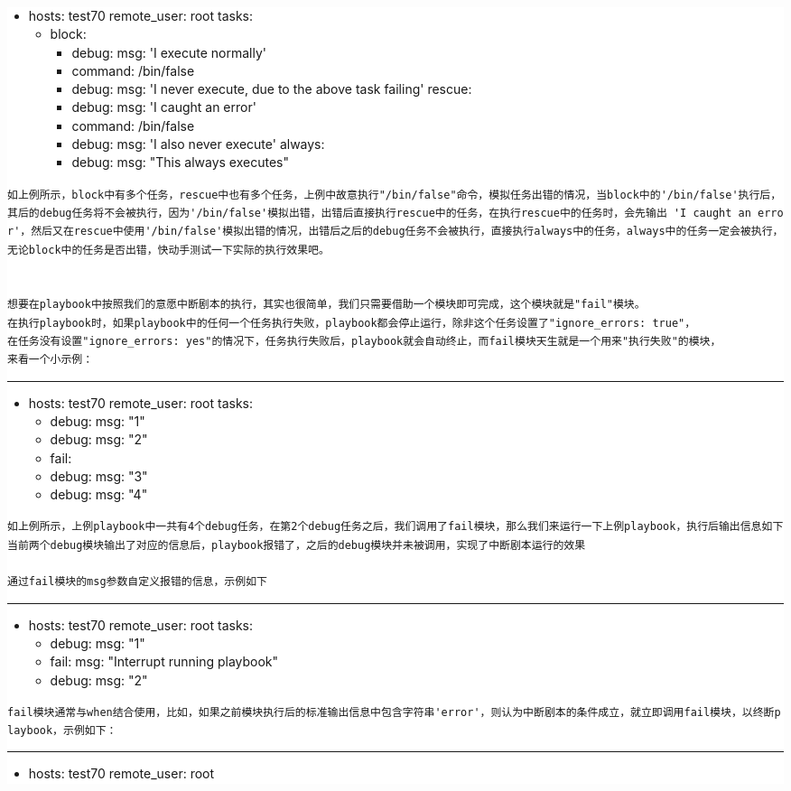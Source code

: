 - hosts: test70
  remote_user: root
  tasks:
  - block:
      - debug:
          msg: 'I execute normally'
      - command: /bin/false
      - debug:
          msg: 'I never execute, due to the above task failing'
    rescue:
      - debug:
          msg: 'I caught an error'
      - command: /bin/false
      - debug:
          msg: 'I also never execute'
    always:
      - debug:
          msg: "This always executes"
```
如上例所示，block中有多个任务，rescue中也有多个任务，上例中故意执行"/bin/false"命令，模拟任务出错的情况，当block中的'/bin/false'执行后，其后的debug任务将不会被执行，因为'/bin/false'模拟出错，出错后直接执行rescue中的任务，在执行rescue中的任务时，会先输出 'I caught an error'，然后又在rescue中使用'/bin/false'模拟出错的情况，出错后之后的debug任务不会被执行，直接执行always中的任务，always中的任务一定会被执行，无论block中的任务是否出错，快动手测试一下实际的执行效果吧。


想要在playbook中按照我们的意愿中断剧本的执行，其实也很简单，我们只需要借助一个模块即可完成，这个模块就是"fail"模块。
在执行playbook时，如果playbook中的任何一个任务执行失败，playbook都会停止运行，除非这个任务设置了"ignore_errors: true"，
在任务没有设置"ignore_errors: yes"的情况下，任务执行失败后，playbook就会自动终止，而fail模块天生就是一个用来"执行失败"的模块，
来看一个小示例：
```
---
- hosts: test70
  remote_user: root
  tasks:
  - debug:
      msg: "1"
  - debug:
      msg: "2"
  - fail:
  - debug:
      msg: "3"
  - debug:
      msg: "4"
```
如上例所示，上例playbook中一共有4个debug任务，在第2个debug任务之后，我们调用了fail模块，那么我们来运行一下上例playbook，执行后输出信息如下
当前两个debug模块输出了对应的信息后，playbook报错了，之后的debug模块并未被调用，实现了中断剧本运行的效果

通过fail模块的msg参数自定义报错的信息，示例如下
```
---
- hosts: test70
  remote_user: root
  tasks:
  - debug:
      msg: "1"
  - fail:
      msg: "Interrupt running playbook"
  - debug:
      msg: "2"
```
fail模块通常与when结合使用，比如，如果之前模块执行后的标准输出信息中包含字符串'error'，则认为中断剧本的条件成立，就立即调用fail模块，以终断playbook，示例如下：
```
---
- hosts: test70
  remote_user: root